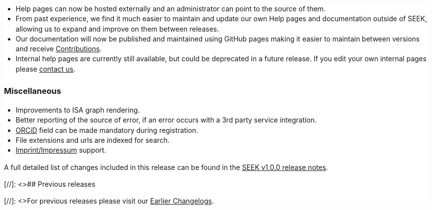 * Help pages can now be hosted externally and an administrator can point to the source of them.
* From past experience, we find it much easier to maintain and update our own Help pages and documentation outside of SEEK, allowing us to expand and improve on them between releases.
* Our documentation will now be published and maintained using GitHub pages making it easier to maintain between versions and receive [Contributions](/contributing.html).
* Internal help pages are currently still available, but could be deprecated in a future release. If you edit your own internal pages please [contact us](/contacting-us.html).

### Miscellaneous

* Improvements to ISA graph rendering.
* Better reporting of the source of error, if an error occurs with a 3rd party service integration.
* [ORCiD](https://orcid.org/) field can be made mandatory during registration.
* File extensions and urls are indexed for search.
* [Imprint/Impressum](https://en.wikipedia.org/wiki/Impressum) support.



A full detailed list of changes included in this release can be found in the [SEEK v1.0.0 release notes](release-notes-1.0.0.html).

[//]: <>## Previous releases

[//]: <>For previous releases please visit our [Earlier Changelogs](https://seek4science.org/changes).
